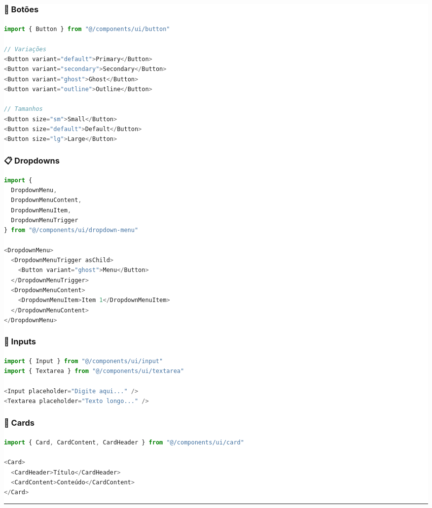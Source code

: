 ### **🔘 Botões**
```typescript
import { Button } from "@/components/ui/button"

// Variações
<Button variant="default">Primary</Button>
<Button variant="secondary">Secondary</Button>
<Button variant="ghost">Ghost</Button>
<Button variant="outline">Outline</Button>

// Tamanhos
<Button size="sm">Small</Button>
<Button size="default">Default</Button>
<Button size="lg">Large</Button>
```

### **📋 Dropdowns**
```typescript
import { 
  DropdownMenu,
  DropdownMenuContent,
  DropdownMenuItem,
  DropdownMenuTrigger 
} from "@/components/ui/dropdown-menu"

<DropdownMenu>
  <DropdownMenuTrigger asChild>
    <Button variant="ghost">Menu</Button>
  </DropdownMenuTrigger>
  <DropdownMenuContent>
    <DropdownMenuItem>Item 1</DropdownMenuItem>
  </DropdownMenuContent>
</DropdownMenu>
```

### **📝 Inputs**
```typescript
import { Input } from "@/components/ui/input"
import { Textarea } from "@/components/ui/textarea"

<Input placeholder="Digite aqui..." />
<Textarea placeholder="Texto longo..." />
```

### **🎴 Cards**
```typescript
import { Card, CardContent, CardHeader } from "@/components/ui/card"

<Card>
  <CardHeader>Título</CardHeader>
  <CardContent>Conteúdo</CardContent>
</Card>
```

---